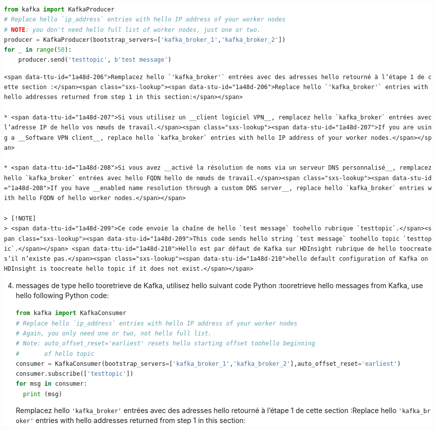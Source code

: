   ```python
  from kafka import KafkaProducer
  # Replace hello `ip_address` entries with hello IP address of your worker nodes
  # NOTE: you don't need hello full list of worker nodes, just one or two.
  producer = KafkaProducer(bootstrap_servers=['kafka_broker_1','kafka_broker_2'])
  for _ in range(50):
      producer.send('testtopic', b'test message')
  ```

    <span data-ttu-id="1a48d-206">Remplacez hello `'kafka_broker'` entrées avec des adresses hello retourné à l’étape 1 de cette section :</span><span class="sxs-lookup"><span data-stu-id="1a48d-206">Replace hello `'kafka_broker'` entries with hello addresses returned from step 1 in this section:</span></span>

    * <span data-ttu-id="1a48d-207">Si vous utilisez un __client logiciel VPN__, remplacez hello `kafka_broker` entrées avec l’adresse IP de hello vos nœuds de travail.</span><span class="sxs-lookup"><span data-stu-id="1a48d-207">If you are using a __Software VPN client__, replace hello `kafka_broker` entries with hello IP address of your worker nodes.</span></span>

    * <span data-ttu-id="1a48d-208">Si vous avez __activé la résolution de noms via un serveur DNS personnalisé__, remplacez hello `kafka_broker` entrées avec hello FQDN hello de nœuds de travail.</span><span class="sxs-lookup"><span data-stu-id="1a48d-208">If you have __enabled name resolution through a custom DNS server__, replace hello `kafka_broker` entries with hello FQDN of hello worker nodes.</span></span>

    > [!NOTE]
    > <span data-ttu-id="1a48d-209">Ce code envoie la chaîne de hello `test message` toohello rubrique `testtopic`.</span><span class="sxs-lookup"><span data-stu-id="1a48d-209">This code sends hello string `test message` toohello topic `testtopic`.</span></span> <span data-ttu-id="1a48d-210">Hello est par défaut de Kafka sur HDInsight rubrique de hello toocreate s’il n’existe pas.</span><span class="sxs-lookup"><span data-stu-id="1a48d-210">hello default configuration of Kafka on HDInsight is toocreate hello topic if it does not exist.</span></span>

4. <span data-ttu-id="1a48d-211">messages de type hello tooretrieve de Kafka, utilisez hello suivant code Python :</span><span class="sxs-lookup"><span data-stu-id="1a48d-211">tooretrieve hello messages from Kafka, use hello following Python code:</span></span>

   ```python
   from kafka import KafkaConsumer
   # Replace hello `ip_address` entries with hello IP address of your worker nodes
   # Again, you only need one or two, not hello full list.
   # Note: auto_offset_reset='earliest' resets hello starting offset toohello beginning
   #       of hello topic
   consumer = KafkaConsumer(bootstrap_servers=['kafka_broker_1','kafka_broker_2'],auto_offset_reset='earliest')
   consumer.subscribe(['testtopic'])
   for msg in consumer:
     print (msg)
   ```

    <span data-ttu-id="1a48d-212">Remplacez hello `'kafka_broker'` entrées avec des adresses hello retourné à l’étape 1 de cette section :</span><span class="sxs-lookup"><span data-stu-id="1a48d-212">Replace hello `'kafka_broker'` entries with hello addresses returned from step 1 in this section:</span></span>
